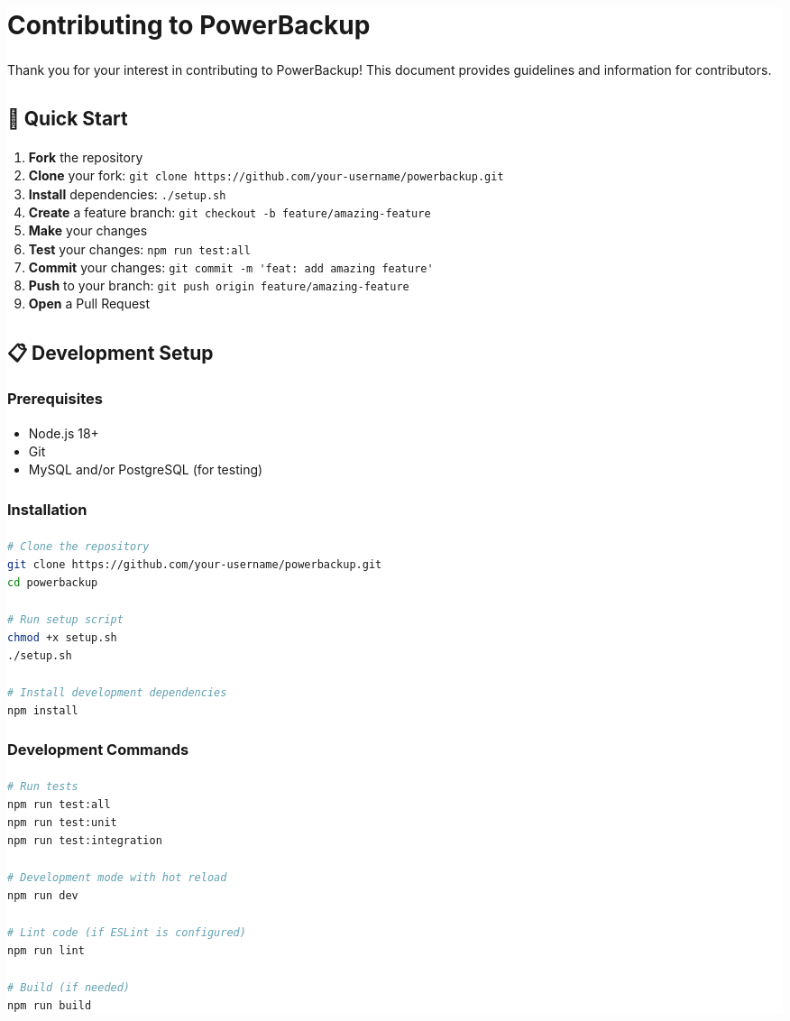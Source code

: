# Contributing to PowerBackup

Thank you for your interest in contributing to PowerBackup! This document provides guidelines and information for contributors.

## 🚀 Quick Start

1. **Fork** the repository
2. **Clone** your fork: `git clone https://github.com/your-username/powerbackup.git`
3. **Install** dependencies: `./setup.sh`
4. **Create** a feature branch: `git checkout -b feature/amazing-feature`
5. **Make** your changes
6. **Test** your changes: `npm run test:all`
7. **Commit** your changes: `git commit -m 'feat: add amazing feature'`
8. **Push** to your branch: `git push origin feature/amazing-feature`
9. **Open** a Pull Request

## 📋 Development Setup

### Prerequisites
- Node.js 18+
- Git
- MySQL and/or PostgreSQL (for testing)

### Installation
```bash
# Clone the repository
git clone https://github.com/your-username/powerbackup.git
cd powerbackup

# Run setup script
chmod +x setup.sh
./setup.sh

# Install development dependencies
npm install
```

### Development Commands
```bash
# Run tests
npm run test:all
npm run test:unit
npm run test:integration

# Development mode with hot reload
npm run dev

# Lint code (if ESLint is configured)
npm run lint

# Build (if needed)
npm run build
```
